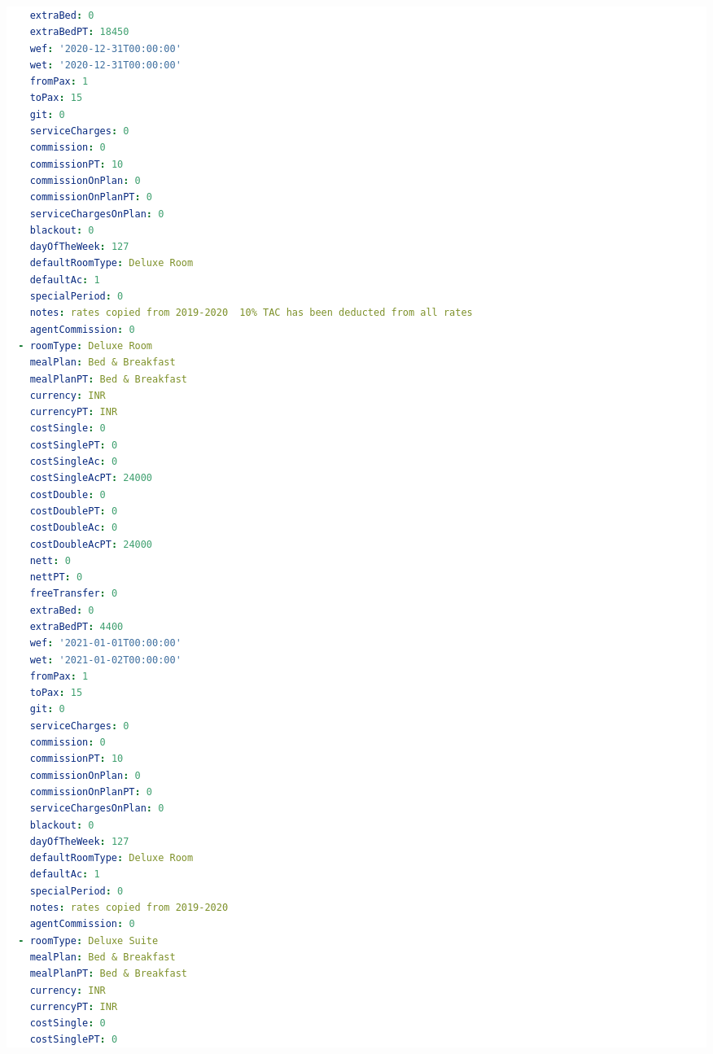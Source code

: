 ```yaml
    extraBed: 0
    extraBedPT: 18450
    wef: '2020-12-31T00:00:00'
    wet: '2020-12-31T00:00:00'
    fromPax: 1
    toPax: 15
    git: 0
    serviceCharges: 0
    commission: 0
    commissionPT: 10
    commissionOnPlan: 0
    commissionOnPlanPT: 0
    serviceChargesOnPlan: 0
    blackout: 0
    dayOfTheWeek: 127
    defaultRoomType: Deluxe Room
    defaultAc: 1
    specialPeriod: 0
    notes: rates copied from 2019-2020  10% TAC has been deducted from all rates
    agentCommission: 0
  - roomType: Deluxe Room
    mealPlan: Bed & Breakfast
    mealPlanPT: Bed & Breakfast
    currency: INR
    currencyPT: INR
    costSingle: 0
    costSinglePT: 0
    costSingleAc: 0
    costSingleAcPT: 24000
    costDouble: 0
    costDoublePT: 0
    costDoubleAc: 0
    costDoubleAcPT: 24000
    nett: 0
    nettPT: 0
    freeTransfer: 0
    extraBed: 0
    extraBedPT: 4400
    wef: '2021-01-01T00:00:00'
    wet: '2021-01-02T00:00:00'
    fromPax: 1
    toPax: 15
    git: 0
    serviceCharges: 0
    commission: 0
    commissionPT: 10
    commissionOnPlan: 0
    commissionOnPlanPT: 0
    serviceChargesOnPlan: 0
    blackout: 0
    dayOfTheWeek: 127
    defaultRoomType: Deluxe Room
    defaultAc: 1
    specialPeriod: 0
    notes: rates copied from 2019-2020
    agentCommission: 0
  - roomType: Deluxe Suite
    mealPlan: Bed & Breakfast
    mealPlanPT: Bed & Breakfast
    currency: INR
    currencyPT: INR
    costSingle: 0
    costSinglePT: 0
```